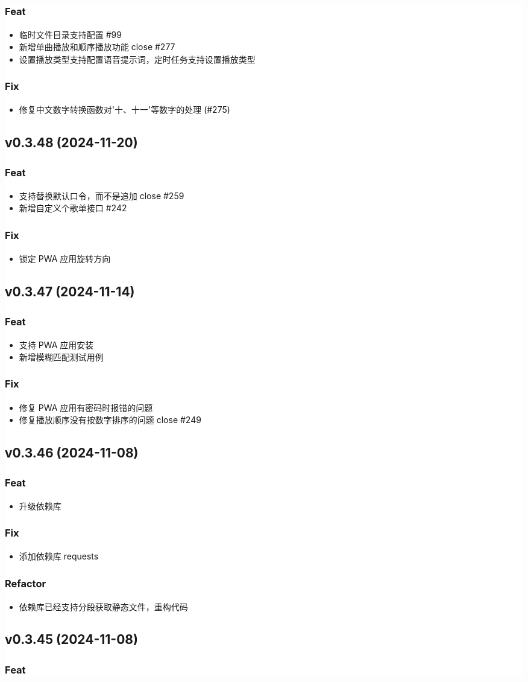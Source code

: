 ### Feat

- 临时文件目录支持配置 #99
- 新增单曲播放和顺序播放功能 close #277
- 设置播放类型支持配置语音提示词，定时任务支持设置播放类型

### Fix

- 修复中文数字转换函数对'十、十一'等数字的处理 (#275)

## v0.3.48 (2024-11-20)

### Feat

- 支持替换默认口令，而不是追加 close #259
- 新增自定义个歌单接口 #242

### Fix

- 锁定 PWA 应用旋转方向

## v0.3.47 (2024-11-14)

### Feat

- 支持 PWA 应用安装
- 新增模糊匹配测试用例

### Fix

- 修复 PWA 应用有密码时报错的问题
- 修复播放顺序没有按数字排序的问题 close #249

## v0.3.46 (2024-11-08)

### Feat

- 升级依赖库

### Fix

- 添加依赖库 requests

### Refactor

- 依赖库已经支持分段获取静态文件，重构代码

## v0.3.45 (2024-11-08)

### Feat
